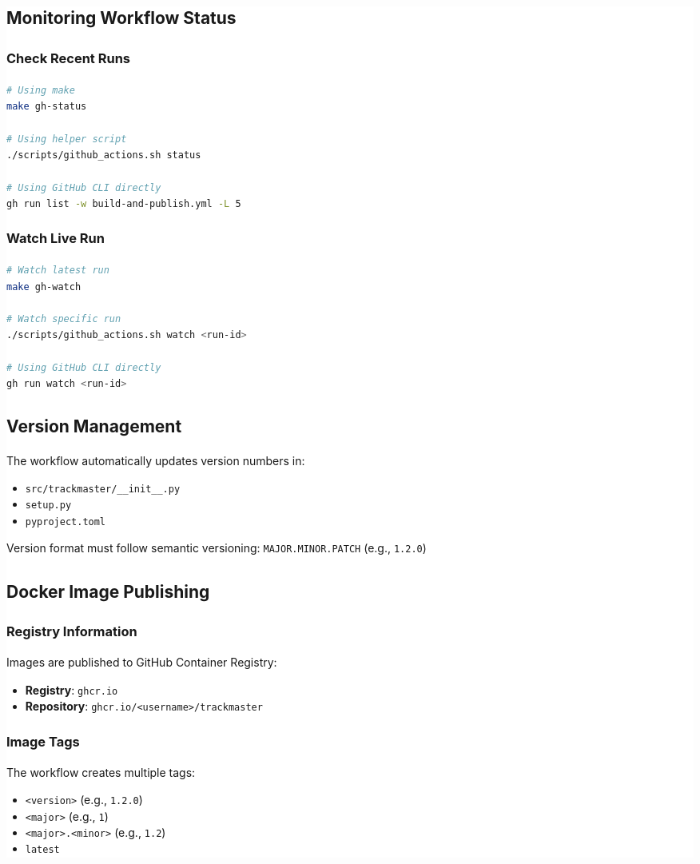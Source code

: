 ## Monitoring Workflow Status

### Check Recent Runs

```bash
# Using make
make gh-status

# Using helper script
./scripts/github_actions.sh status

# Using GitHub CLI directly
gh run list -w build-and-publish.yml -L 5
```

### Watch Live Run

```bash
# Watch latest run
make gh-watch

# Watch specific run
./scripts/github_actions.sh watch <run-id>

# Using GitHub CLI directly
gh run watch <run-id>
```

## Version Management

The workflow automatically updates version numbers in:
- `src/trackmaster/__init__.py`
- `setup.py`
- `pyproject.toml`

Version format must follow semantic versioning: `MAJOR.MINOR.PATCH` (e.g., `1.2.0`)

## Docker Image Publishing

### Registry Information

Images are published to GitHub Container Registry:
- **Registry**: `ghcr.io`
- **Repository**: `ghcr.io/<username>/trackmaster`

### Image Tags

The workflow creates multiple tags:
- `<version>` (e.g., `1.2.0`)
- `<major>` (e.g., `1`)
- `<major>.<minor>` (e.g., `1.2`)
- `latest`
